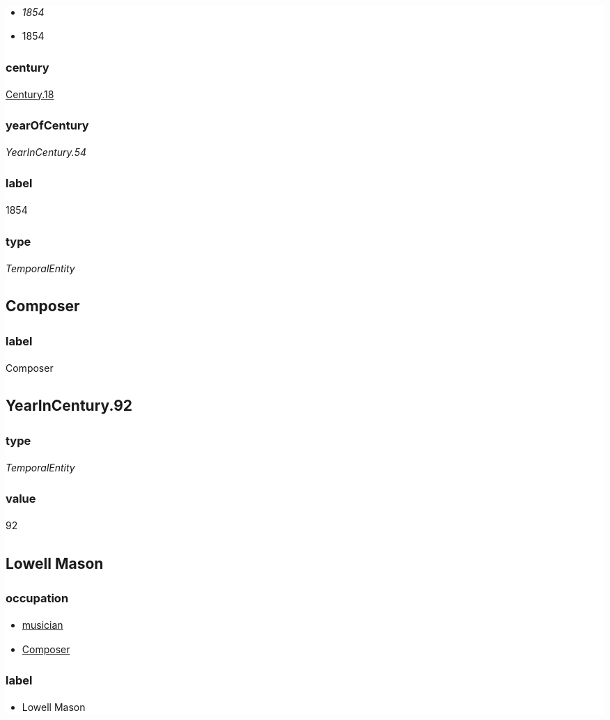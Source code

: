  - *1854*

 - 1854

### century


[Century.18](#Century.18)

### yearOfCentury


*YearInCentury.54*

### label


1854

### type


*TemporalEntity*

## Composer

### label


Composer

## YearInCentury.92

### type


*TemporalEntity*

### value


92

## Lowell Mason

### occupation

 - [musician](#musician)

 - [Composer](#Composer)

### label

 - Lowell Mason
